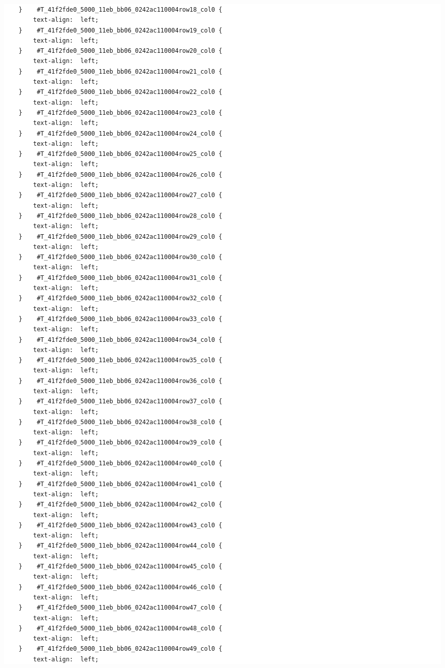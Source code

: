         }    #T_41f2fde0_5000_11eb_bb06_0242ac110004row18_col0 {
            text-align:  left;
        }    #T_41f2fde0_5000_11eb_bb06_0242ac110004row19_col0 {
            text-align:  left;
        }    #T_41f2fde0_5000_11eb_bb06_0242ac110004row20_col0 {
            text-align:  left;
        }    #T_41f2fde0_5000_11eb_bb06_0242ac110004row21_col0 {
            text-align:  left;
        }    #T_41f2fde0_5000_11eb_bb06_0242ac110004row22_col0 {
            text-align:  left;
        }    #T_41f2fde0_5000_11eb_bb06_0242ac110004row23_col0 {
            text-align:  left;
        }    #T_41f2fde0_5000_11eb_bb06_0242ac110004row24_col0 {
            text-align:  left;
        }    #T_41f2fde0_5000_11eb_bb06_0242ac110004row25_col0 {
            text-align:  left;
        }    #T_41f2fde0_5000_11eb_bb06_0242ac110004row26_col0 {
            text-align:  left;
        }    #T_41f2fde0_5000_11eb_bb06_0242ac110004row27_col0 {
            text-align:  left;
        }    #T_41f2fde0_5000_11eb_bb06_0242ac110004row28_col0 {
            text-align:  left;
        }    #T_41f2fde0_5000_11eb_bb06_0242ac110004row29_col0 {
            text-align:  left;
        }    #T_41f2fde0_5000_11eb_bb06_0242ac110004row30_col0 {
            text-align:  left;
        }    #T_41f2fde0_5000_11eb_bb06_0242ac110004row31_col0 {
            text-align:  left;
        }    #T_41f2fde0_5000_11eb_bb06_0242ac110004row32_col0 {
            text-align:  left;
        }    #T_41f2fde0_5000_11eb_bb06_0242ac110004row33_col0 {
            text-align:  left;
        }    #T_41f2fde0_5000_11eb_bb06_0242ac110004row34_col0 {
            text-align:  left;
        }    #T_41f2fde0_5000_11eb_bb06_0242ac110004row35_col0 {
            text-align:  left;
        }    #T_41f2fde0_5000_11eb_bb06_0242ac110004row36_col0 {
            text-align:  left;
        }    #T_41f2fde0_5000_11eb_bb06_0242ac110004row37_col0 {
            text-align:  left;
        }    #T_41f2fde0_5000_11eb_bb06_0242ac110004row38_col0 {
            text-align:  left;
        }    #T_41f2fde0_5000_11eb_bb06_0242ac110004row39_col0 {
            text-align:  left;
        }    #T_41f2fde0_5000_11eb_bb06_0242ac110004row40_col0 {
            text-align:  left;
        }    #T_41f2fde0_5000_11eb_bb06_0242ac110004row41_col0 {
            text-align:  left;
        }    #T_41f2fde0_5000_11eb_bb06_0242ac110004row42_col0 {
            text-align:  left;
        }    #T_41f2fde0_5000_11eb_bb06_0242ac110004row43_col0 {
            text-align:  left;
        }    #T_41f2fde0_5000_11eb_bb06_0242ac110004row44_col0 {
            text-align:  left;
        }    #T_41f2fde0_5000_11eb_bb06_0242ac110004row45_col0 {
            text-align:  left;
        }    #T_41f2fde0_5000_11eb_bb06_0242ac110004row46_col0 {
            text-align:  left;
        }    #T_41f2fde0_5000_11eb_bb06_0242ac110004row47_col0 {
            text-align:  left;
        }    #T_41f2fde0_5000_11eb_bb06_0242ac110004row48_col0 {
            text-align:  left;
        }    #T_41f2fde0_5000_11eb_bb06_0242ac110004row49_col0 {
            text-align:  left;